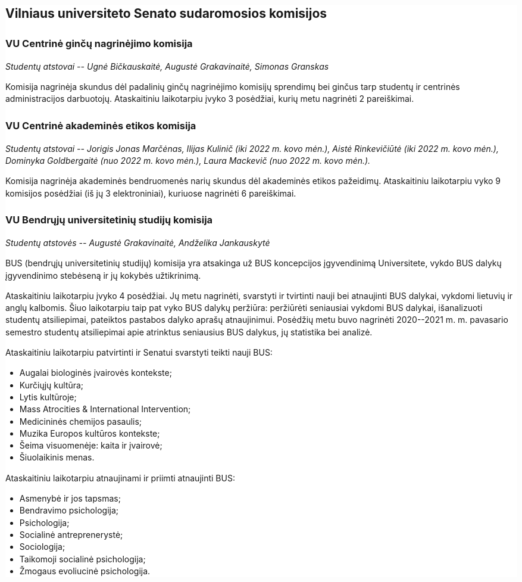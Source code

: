 ## Vilniaus universiteto Senato sudaromosios komisijos

### VU Centrinė ginčų nagrinėjimo komisija

_Studentų atstovai -- Ugnė Bičkauskaitė, Augustė Grakavinaitė, Simonas Granskas_

Komisija nagrinėja skundus dėl padalinių ginčų nagrinėjimo komisijų
sprendimų bei ginčus tarp studentų ir centrinės administracijos
darbuotojų. Ataskaitiniu laikotarpiu įvyko 3 posėdžiai, kurių metu
nagrinėti 2 pareiškimai.

### VU Centrinė akademinės etikos komisija

_Studentų atstovai -- Jorigis Jonas Marčėnas, Ilijas Kulinič (iki 2022 m. kovo mėn.), Aistė Rinkevičiūtė (iki 2022 m. kovo mėn.), Dominyka Goldbergaitė (nuo 2022 m. kovo mėn.), Laura Mackevič (nuo 2022 m. kovo mėn.)._

Komisija nagrinėja akademinės bendruomenės narių skundus dėl akademinės
etikos pažeidimų. Ataskaitiniu laikotarpiu vyko 9 komisijos posėdžiai
(iš jų 3 elektroniniai), kuriuose nagrinėti 6 pareiškimai.

### VU Bendrųjų universitetinių studijų komisija

_Studentų atstovės -- Augustė Grakavinaitė, Andželika Jankauskytė_

BUS (bendrųjų universitetinių studijų) komisija yra atsakinga už BUS
koncepcijos įgyvendinimą Universitete, vykdo BUS dalykų įgyvendinimo
stebėseną ir jų kokybės užtikrinimą.

Ataskaitiniu laikotarpiu įvyko 4 posėdžiai. Jų metu nagrinėti, svarstyti
ir tvirtinti nauji bei atnaujinti BUS dalykai, vykdomi lietuvių ir anglų
kalbomis. Šiuo laikotarpiu taip pat vyko BUS dalykų peržiūra: peržiūrėti
seniausiai vykdomi BUS dalykai, išanalizuoti studentų atsiliepimai,
pateiktos pastabos dalyko aprašų atnaujinimui. Posėdžių metu buvo
nagrinėti 2020--2021 m. m. pavasario semestro studentų atsiliepimai apie
atrinktus seniausius BUS dalykus, jų statistika bei analizė.

Ataskaitiniu laikotarpiu patvirtinti ir Senatui svarstyti teikti nauji
BUS:

- Augalai biologinės įvairovės kontekste;
- Kurčiųjų kultūra;
- Lytis kultūroje;
- Mass Atrocities & International Intervention;
- Medicininės chemijos pasaulis;
- Muzika Europos kultūros kontekste;
- Šeima visuomenėje: kaita ir įvairovė;
- Šiuolaikinis menas.

Ataskaitiniu laikotarpiu atnaujinami ir priimti atnaujinti BUS:

- Asmenybė ir jos tapsmas;
- Bendravimo psichologija;
- Psichologija;
- Socialinė antreprenerystė;
- Sociologija;
- Taikomoji socialinė psichologija;
- Žmogaus evoliucinė psichologija.
